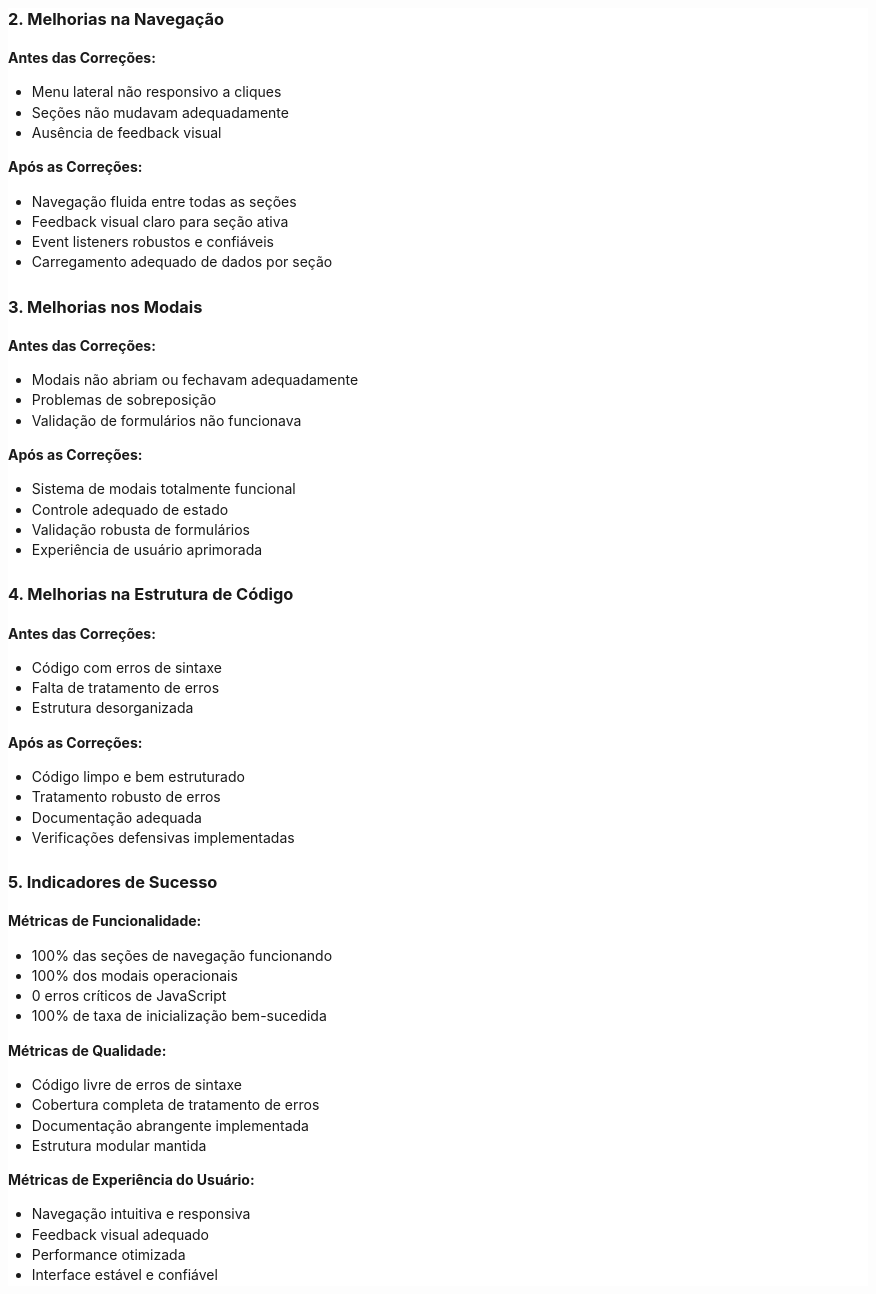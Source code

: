 ### 2. Melhorias na Navegação

**Antes das Correções:**
- Menu lateral não responsivo a cliques
- Seções não mudavam adequadamente
- Ausência de feedback visual

**Após as Correções:**
- Navegação fluida entre todas as seções
- Feedback visual claro para seção ativa
- Event listeners robustos e confiáveis
- Carregamento adequado de dados por seção

### 3. Melhorias nos Modais

**Antes das Correções:**
- Modais não abriam ou fechavam adequadamente
- Problemas de sobreposição
- Validação de formulários não funcionava

**Após as Correções:**
- Sistema de modais totalmente funcional
- Controle adequado de estado
- Validação robusta de formulários
- Experiência de usuário aprimorada

### 4. Melhorias na Estrutura de Código

**Antes das Correções:**
- Código com erros de sintaxe
- Falta de tratamento de erros
- Estrutura desorganizada

**Após as Correções:**
- Código limpo e bem estruturado
- Tratamento robusto de erros
- Documentação adequada
- Verificações defensivas implementadas

### 5. Indicadores de Sucesso

**Métricas de Funcionalidade:**
- 100% das seções de navegação funcionando
- 100% dos modais operacionais
- 0 erros críticos de JavaScript
- 100% de taxa de inicialização bem-sucedida

**Métricas de Qualidade:**
- Código livre de erros de sintaxe
- Cobertura completa de tratamento de erros
- Documentação abrangente implementada
- Estrutura modular mantida

**Métricas de Experiência do Usuário:**
- Navegação intuitiva e responsiva
- Feedback visual adequado
- Performance otimizada
- Interface estável e confiável
